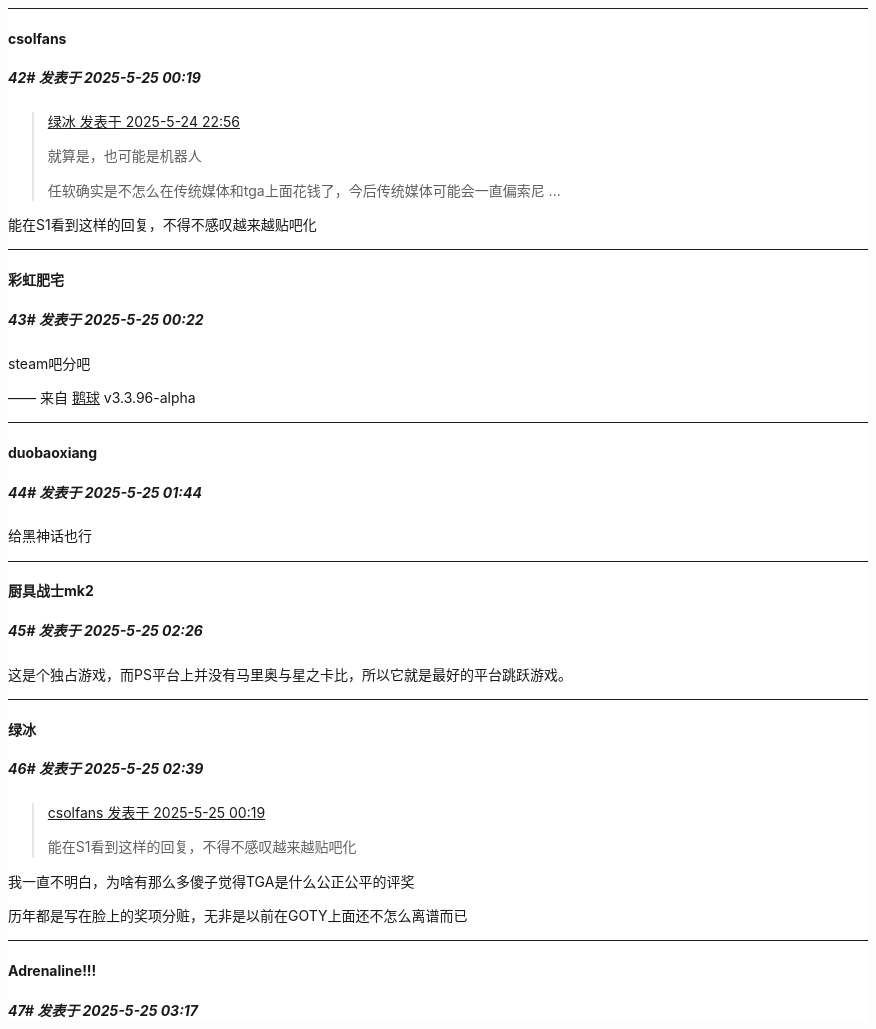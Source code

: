 
*****

####  csolfans  
##### 42#       发表于 2025-5-25 00:19

<blockquote><a href="httphttps://stage1st.com/2b/forum.php?mod=redirect&amp;goto=findpost&amp;pid=67848133&amp;ptid=2252385" target="_blank">绿冰 发表于 2025-5-24 22:56</a>

就算是，也可能是机器人

任软确实是不怎么在传统媒体和tga上面花钱了，今后传统媒体可能会一直偏索尼 ...</blockquote>
能在S1看到这样的回复，不得不感叹越来越贴吧化


*****

####  彩虹肥宅  
##### 43#       发表于 2025-5-25 00:22

steam吧分吧

—— 来自 [鹅球](https://www.pgyer.com/xfPejhuq) v3.3.96-alpha


*****

####  duobaoxiang  
##### 44#       发表于 2025-5-25 01:44

给黑神话也行


*****

####  厨具战士mk2  
##### 45#       发表于 2025-5-25 02:26

这是个独占游戏，而PS平台上并没有马里奥与星之卡比，所以它就是最好的平台跳跃游戏。


*****

####  绿冰  
##### 46#       发表于 2025-5-25 02:39

<blockquote><a href="httphttps://stage1st.com/2b/forum.php?mod=redirect&amp;goto=findpost&amp;pid=67848550&amp;ptid=2252385" target="_blank">csolfans 发表于 2025-5-25 00:19</a>

能在S1看到这样的回复，不得不感叹越来越贴吧化</blockquote>
我一直不明白，为啥有那么多傻子觉得TGA是什么公正公平的评奖

历年都是写在脸上的奖项分赃，无非是以前在GOTY上面还不怎么离谱而已


*****

####  Adrenaline!!!  
##### 47#       发表于 2025-5-25 03:17
